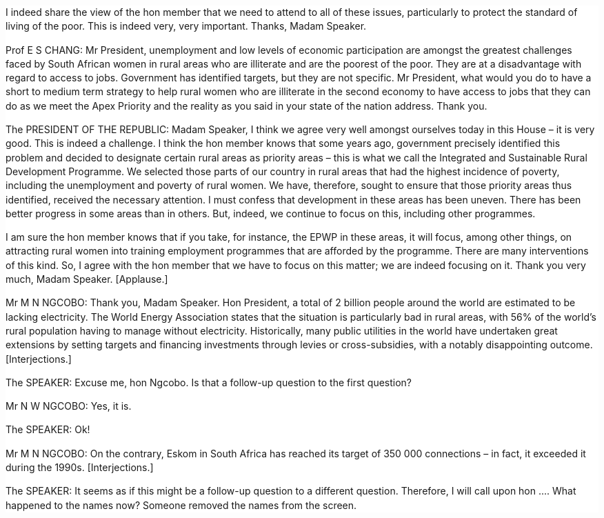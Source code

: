 I indeed share the view of the hon member that we need to attend to all of
these issues, particularly to protect the standard of living of the poor.
This is indeed very, very important. Thanks, Madam Speaker.

Prof E S CHANG: Mr President, unemployment and low levels of economic
participation are amongst the greatest challenges faced by South African
women in rural areas who are illiterate and are the poorest of the poor.
They are at a disadvantage with regard to access to jobs. Government has
identified targets, but they are not specific. Mr President, what would you
do to have a short to medium term strategy to help rural women who are
illiterate in the second economy to have access to jobs that they can do as
we meet the Apex Priority and the reality as you said in your state of the
nation address. Thank you.

The PRESIDENT OF THE REPUBLIC: Madam Speaker, I think we agree very well
amongst ourselves today in this House – it is very good.
This is indeed a challenge. I think the hon member knows that some years
ago, government precisely identified this problem and decided to designate
certain rural areas as priority areas – this is what we call the Integrated
and Sustainable Rural Development Programme. We selected those parts of our
country in rural areas that had the highest incidence of poverty, including
the unemployment and poverty of rural women. We have, therefore, sought to
ensure that those priority areas thus identified, received the necessary
attention. I must confess that development in these areas has been uneven.
There has been better progress in some areas than in others. But, indeed,
we continue to focus on this, including other programmes.

I am sure the hon member knows that if you take, for instance, the EPWP in
these areas, it will focus, among other things, on attracting rural women
into training employment programmes that are afforded by the programme.
There are many interventions of this kind. So, I agree with the hon member
that we have to focus on this matter; we are indeed focusing on it. Thank
you very much, Madam Speaker. [Applause.]

Mr M N NGCOBO: Thank you, Madam Speaker. Hon President, a total of 2
billion people around the world are estimated to be lacking electricity.
The World Energy Association states that the situation is particularly bad
in rural areas, with 56% of the world’s rural population having to manage
without electricity. Historically, many public utilities in the world have
undertaken great extensions by setting targets and financing investments
through levies or cross-subsidies, with a notably disappointing outcome.
[Interjections.]

The SPEAKER: Excuse me, hon Ngcobo. Is that a follow-up question to the
first question?

Mr N W NGCOBO: Yes, it is.

The SPEAKER: Ok!

Mr M N NGCOBO: On the contrary, Eskom in South Africa has reached its
target of 350 000 connections – in fact, it exceeded it during the 1990s.
[Interjections.]

The SPEAKER: It seems as if this might be a follow-up question to a
different question. Therefore, I will call upon hon .... What happened to
the names now? Someone removed the names from the screen.
